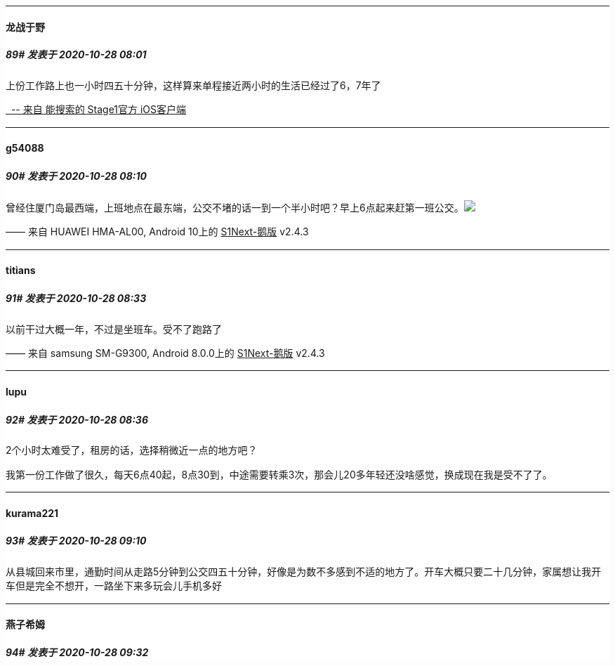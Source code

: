 
-----

####  龙战于野  
##### 89#       发表于 2020-10-28 08:01


上份工作路上也一小时四五十分钟，这样算来单程接近两小时的生活已经过了6，7年了

[  -- 来自 能搜索的 Stage1官方 iOS客户端](https://itunes.apple.com/fi/app/saraba1st/id1221237470?mt=8)


-----

####  g54088  
##### 90#       发表于 2020-10-28 08:10


曾经住厦门岛最西端，上班地点在最东端，公交不堵的话一到一个半小时吧？早上6点起来赶第一班公交。<img src="https://static.saraba1st.com/image/smiley/face2017/068.png" referrerpolicy="no-referrer">

—— 来自 HUAWEI HMA-AL00, Android 10上的 [S1Next-鹅版](https://github.com/ykrank/S1-Next/releases) v2.4.3


-----

####  titians  
##### 91#       发表于 2020-10-28 08:33


以前干过大概一年，不过是坐班车。受不了跑路了

—— 来自 samsung SM-G9300, Android 8.0.0上的 [S1Next-鹅版](https://github.com/ykrank/S1-Next/releases) v2.4.3


-----

####  lupu  
##### 92#       发表于 2020-10-28 08:36


2个小时太难受了，租房的话，选择稍微近一点的地方吧？

我第一份工作做了很久，每天6点40起，8点30到，中途需要转乘3次，那会儿20多年轻还没啥感觉，换成现在我是受不了了。


-----

####  kurama221  
##### 93#       发表于 2020-10-28 09:10


从县城回来市里，通勤时间从走路5分钟到公交四五十分钟，好像是为数不多感到不适的地方了。开车大概只要二十几分钟，家属想让我开车但是完全不想开，一路坐下来多玩会儿手机多好


-----

####  燕子希姆  
##### 94#       发表于 2020-10-28 09:32
